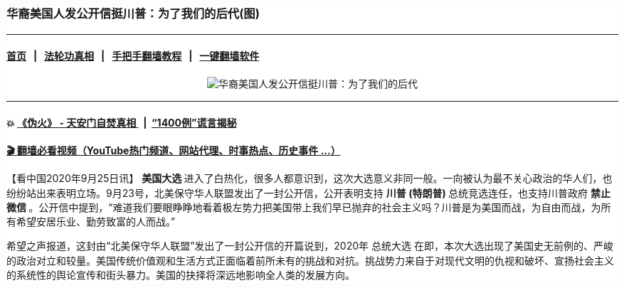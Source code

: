 ### 华裔美国人发公开信挺川普：为了我们的后代(图)
------------------------

#### [首页](https://github.com/gfw-breaker/banned-news3/blob/master/README.md) &nbsp;&nbsp;|&nbsp;&nbsp; [法轮功真相](https://github.com/begood0513/basic/blob/master/README.md)  &nbsp;&nbsp;|&nbsp;&nbsp; [手把手翻墙教程](https://github.com/gfw-breaker/guides/wiki)  &nbsp;&nbsp;|&nbsp;&nbsp; [一键翻墙软件](https://github.com/gfw-breaker/nogfw/blob/master/README.md)  



<div class="article_right" style="fone-color:#000">
 <p style="text-align: center;">
  <img alt="华裔美国人发公开信挺川普：为了我们的后代" src="https://img3.secretchina.com/pic/2020/9-25/p2782811a554221606-ss.jpg" style="height:403px; width:600px"/>
  <span id="hideid" name="hideid" style="color:red;display:none;">
   <span href="https://www.secretchina.com">
   </span>
  </span>
 </p>
 <div id="txt-mid1-t21-2017">
  

---

#### 💥 [《伪火》 - 天安门自焚真相 ](http://158.247.195.190:10000/videos/blog/weihuo.html)&nbsp; |&nbsp; [“1400例”谎言揭秘  ](http://158.247.195.190:10000/videos/blog/jiexi1400.html)

#### [ 🎬  翻墙必看视频（YouTube热门频道、网站代理、时事热点、历史事件 ...）](https://github.com/gfw-breaker/links/blob/master/banned.md)


  </div>
 </div>
 <p>
  【看中国2020年9月25日讯】
  <strong>
   美国大选
  </strong>
  进入了白热化，很多人都意识到，这次大选意义非同一般。一向被认为最不关心政治的华人们，也纷纷站出来表明立场。9月23号，北美保守华人联盟发出了一封公开信，公开表明支持
  <strong>
   <span href="https://www.secretchina.com/news/gb/tag/川普" target="_blank">
    川普
   </span>
   (特朗普)
  </strong>
  总统竞选连任，也支持川普政府
  <strong>
   禁止微信
  </strong>
  。公开信中提到，“难道我们要眼睁睁地看着极左势力把美国带上我们早已抛弃的社会主义吗？川普是为美国而战，为自由而战，为所有希望安居乐业、勤劳致富的人而战。”
  <span id="hideid" name="hideid" style="color:red;display:none;">
   <span href="https://www.secretchina.com">
   </span>
  </span>
 </p>
 <p>
  希望之声报道，这封由“北美保守华人联盟”发出了一封公开信的开篇说到，2020年
  <span href="https://zh.wikipedia.org/wiki/%E7%BE%8E%E5%9B%BD%E6%80%BB%E7%BB%9F%E9%80%89%E4%B8%BE" target="_blank">
   总统大选
  </span>
  在即，本次大选出现了美国史无前例的、严峻的政治对立和较量。美国传统价值观和生活方式正面临着前所未有的挑战和对抗。挑战势力来自于对现代文明的仇视和破坏、宣扬社会主义的系统性的舆论宣传和街头暴力。美国的抉择将深远地影响全人类的发展方向。